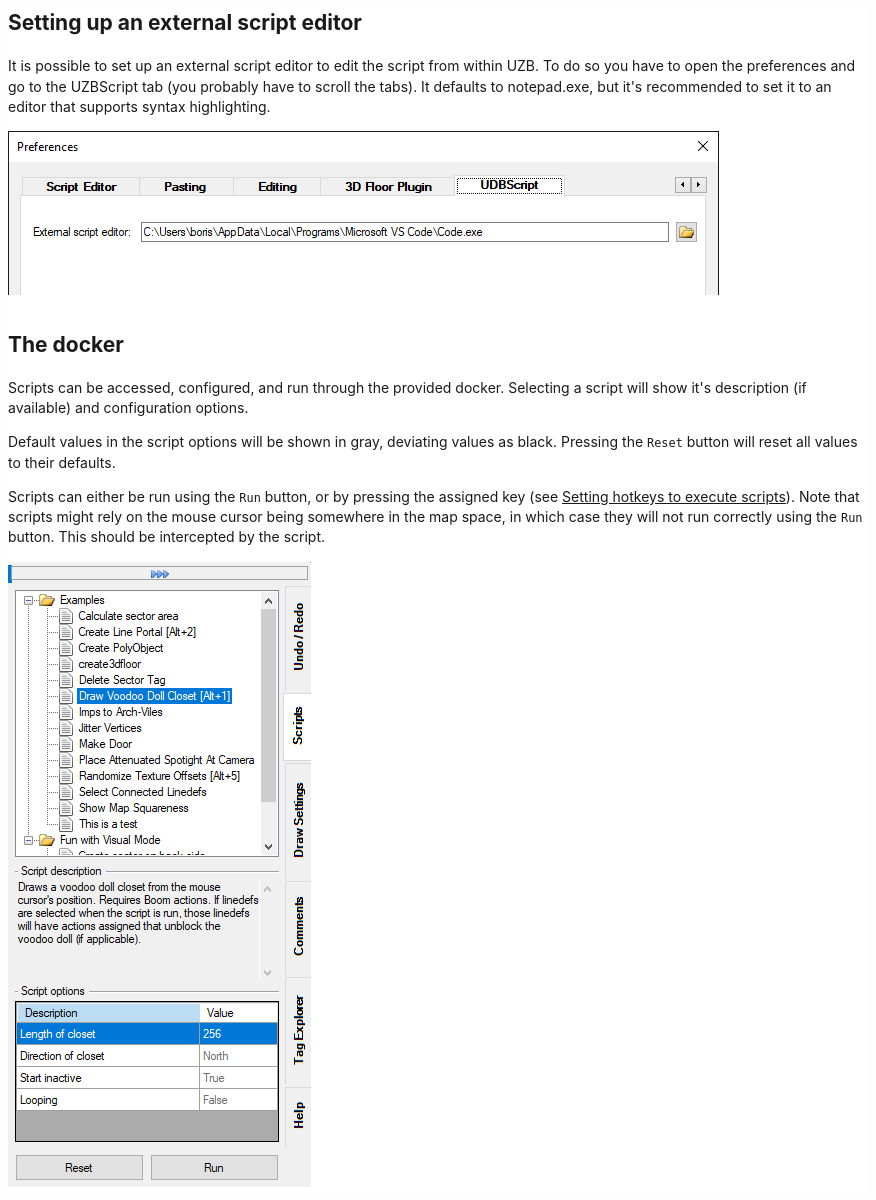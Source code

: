 ## Setting up an external script editor

It is possible to set up an external script editor to edit the script from within UZB. To do so you have to open the preferences and go to the UZBScript tab (you probably have to scroll the tabs). It defaults to notepad.exe, but it's recommended to set it to an editor that supports syntax highlighting.

![External editor setup](externaleditor.png)

## The docker

Scripts can be accessed, configured, and run through the provided docker. Selecting a script will show it's description (if available) and configuration options. 

Default values in the script options will be shown in gray, deviating values as black. Pressing the `Reset` button will reset all values to their defaults. 

Scripts can either be run using the `Run` button, or by pressing the assigned key (see [Setting hotkeys to execute scripts](#setting-hotkeys-to-execute-scripts)). Note that scripts might rely on the mouse cursor being somewhere in the map space, in which case they will not run correctly using the `Run` button. This should be intercepted by the script.

![The docker](docker.png)
